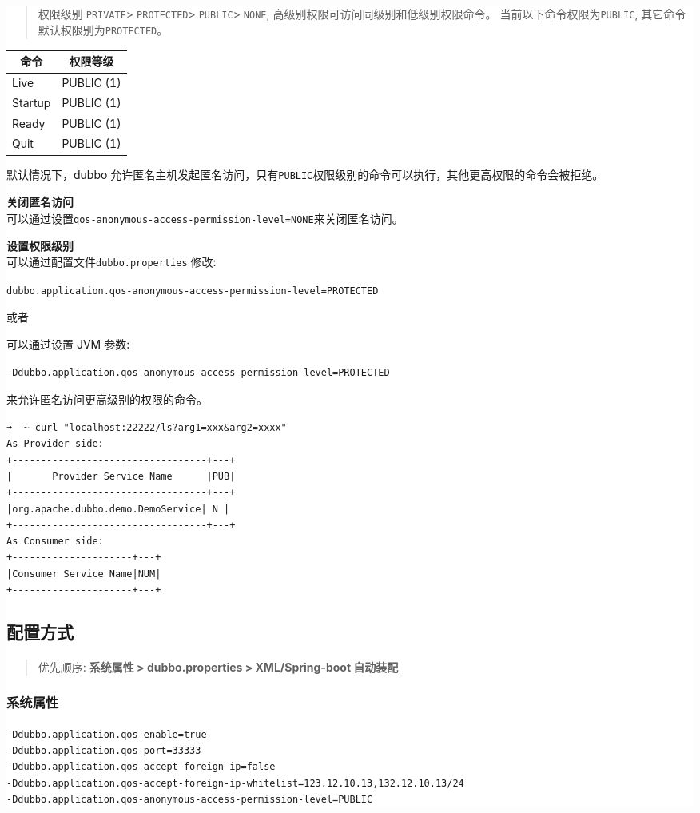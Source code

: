 > 权限级别 `PRIVATE`> `PROTECTED`> `PUBLIC`> `NONE`, 高级别权限可访问同级别和低级别权限命令。
当前以下命令权限为`PUBLIC`, 其它命令默认权限别为`PROTECTED`。

| 命令                                    | 权限等级      |
|---------------------------------------|-------------------|
| Live                                  | PUBLIC (1)    |
| Startup                               | PUBLIC (1)     |
| Ready                                 | PUBLIC (1)     |
| Quit                                  | PUBLIC (1)|

默认情况下，dubbo 允许匿名主机发起匿名访问，只有`PUBLIC`权限级别的命令可以执行，其他更高权限的命令会被拒绝。

**关闭匿名访问**  
可以通过设置`qos-anonymous-access-permission-level=NONE`来关闭匿名访问。

**设置权限级别**  
可以通过配置文件`dubbo.properties` 修改:
```
dubbo.application.qos-anonymous-access-permission-level=PROTECTED
```
或者

可以通过设置 JVM 参数:
```
-Ddubbo.application.qos-anonymous-access-permission-level=PROTECTED
```
来允许匿名访问更高级别的权限的命令。




```
➜  ~ curl "localhost:22222/ls?arg1=xxx&arg2=xxxx"
As Provider side:
+----------------------------------+---+
|       Provider Service Name      |PUB|
+----------------------------------+---+
|org.apache.dubbo.demo.DemoService| N |
+----------------------------------+---+
As Consumer side:
+---------------------+---+
|Consumer Service Name|NUM|
+---------------------+---+
```
## 配置方式
> 优先顺序: **系统属性 > dubbo.properties > XML/Spring-boot 自动装配**

### 系统属性
```
-Ddubbo.application.qos-enable=true
-Ddubbo.application.qos-port=33333
-Ddubbo.application.qos-accept-foreign-ip=false
-Ddubbo.application.qos-accept-foreign-ip-whitelist=123.12.10.13,132.12.10.13/24
-Ddubbo.application.qos-anonymous-access-permission-level=PUBLIC
```
